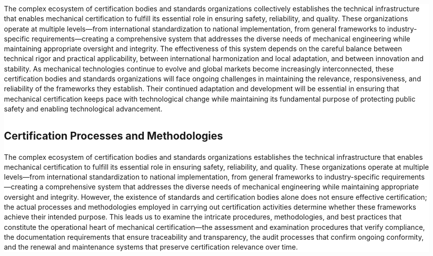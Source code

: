 The complex ecosystem of certification bodies and standards organizations collectively establishes the technical infrastructure that enables mechanical certification to fulfill its essential role in ensuring safety, reliability, and quality. These organizations operate at multiple levels—from international standardization to national implementation, from general frameworks to industry-specific requirements—creating a comprehensive system that addresses the diverse needs of mechanical engineering while maintaining appropriate oversight and integrity. The effectiveness of this system depends on the careful balance between technical rigor and practical applicability, between international harmonization and local adaptation, and between innovation and stability. As mechanical technologies continue to evolve and global markets become increasingly interconnected, these certification bodies and standards organizations will face ongoing challenges in maintaining the relevance, responsiveness, and reliability of the frameworks they establish. Their continued adaptation and development will be essential in ensuring that mechanical certification keeps pace with technological change while maintaining its fundamental purpose of protecting public safety and enabling technological advancement.

## Certification Processes and Methodologies

<think>The complex ecosystem of certification bodies and standards organizations establishes the technical infrastructure that enables mechanical certification to fulfill its essential role in ensuring safety, reliability, and quality. These organizations operate at multiple levels—from international standardization to national implementation, from general frameworks to industry-specific requirements—creating a comprehensive system that addresses the diverse needs of mechanical engineering while maintaining appropriate oversight and integrity. However, the existence of standards and certification bodies alone does not ensure effective certification; the actual processes and methodologies employed in carrying out certification activities determine whether these frameworks achieve their intended purpose. This leads us to examine the intricate procedures, methodologies, and best practices that constitute the operational heart of mechanical certification—the assessment and examination procedures that verify compliance, the documentation requirements that ensure traceability and transparency, the audit processes that confirm ongoing conformity, and the renewal and maintenance systems that preserve certification relevance over time.
